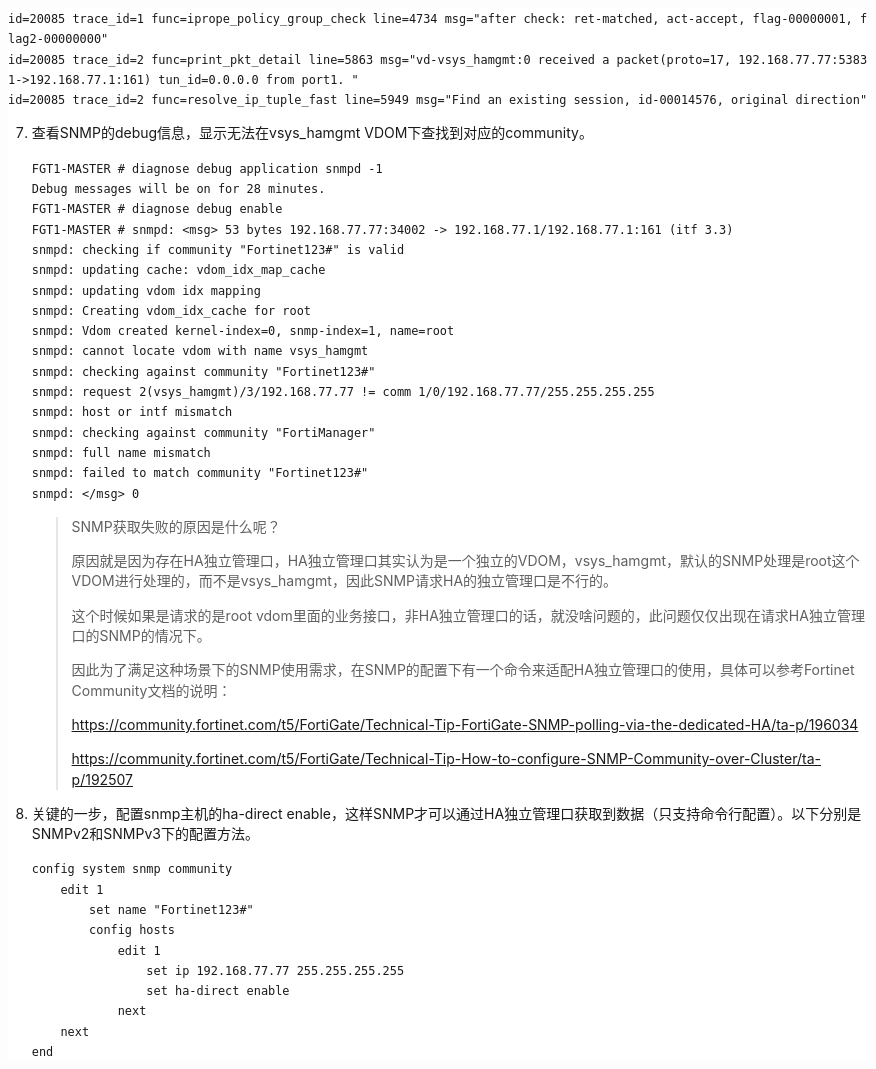    ```
   id=20085 trace_id=1 func=iprope_policy_group_check line=4734 msg="after check: ret-matched, act-accept, flag-00000001, flag2-00000000"
   id=20085 trace_id=2 func=print_pkt_detail line=5863 msg="vd-vsys_hamgmt:0 received a packet(proto=17, 192.168.77.77:53831->192.168.77.1:161) tun_id=0.0.0.0 from port1. "
   id=20085 trace_id=2 func=resolve_ip_tuple_fast line=5949 msg="Find an existing session, id-00014576, original direction"
   ```

7. 查看SNMP的debug信息，显示无法在vsys_hamgmt VDOM下查找到对应的community。

   ```
   FGT1-MASTER # diagnose debug application snmpd -1
   Debug messages will be on for 28 minutes.
   FGT1-MASTER # diagnose debug enable 
   FGT1-MASTER # snmpd: <msg> 53 bytes 192.168.77.77:34002 -> 192.168.77.1/192.168.77.1:161 (itf 3.3)
   snmpd: checking if community "Fortinet123#" is valid
   snmpd: updating cache: vdom_idx_map_cache
   snmpd: updating vdom idx mapping
   snmpd: Creating vdom_idx_cache for root
   snmpd: Vdom created kernel-index=0, snmp-index=1, name=root
   snmpd: cannot locate vdom with name vsys_hamgmt
   snmpd: checking against community "Fortinet123#"
   snmpd: request 2(vsys_hamgmt)/3/192.168.77.77 != comm 1/0/192.168.77.77/255.255.255.255
   snmpd: host or intf mismatch
   snmpd: checking against community "FortiManager"
   snmpd: full name mismatch
   snmpd: failed to match community "Fortinet123#"
   snmpd: </msg> 0
   ```

	> SNMP获取失败的原因是什么呢？
	> 
	> 原因就是因为存在HA独立管理口，HA独立管理口其实认为是一个独立的VDOM，vsys_hamgmt，默认的SNMP处理是root这个VDOM进行处理的，而不是vsys_hamgmt，因此SNMP请求HA的独立管理口是不行的。
	> 
	> 这个时候如果是请求的是root vdom里面的业务接口，非HA独立管理口的话，就没啥问题的，此问题仅仅出现在请求HA独立管理口的SNMP的情况下。
	> 
	> 因此为了满足这种场景下的SNMP使用需求，在SNMP的配置下有一个命令来适配HA独立管理口的使用，具体可以参考Fortinet Community文档的说明：
	> 
	> https://community.fortinet.com/t5/FortiGate/Technical-Tip-FortiGate-SNMP-polling-via-the-dedicated-HA/ta-p/196034
	> 
	> https://community.fortinet.com/t5/FortiGate/Technical-Tip-How-to-configure-SNMP-Community-over-Cluster/ta-p/192507

8. 关键的一步，配置snmp主机的ha-direct enable，这样SNMP才可以通过HA独立管理口获取到数据（只支持命令行配置）。以下分别是SNMPv2和SNMPv3下的配置方法。

   ```
   config system snmp community
       edit 1
           set name "Fortinet123#"
           config hosts
               edit 1
                   set ip 192.168.77.77 255.255.255.255
                   set ha-direct enable
               next
       next 
   end
   ```
